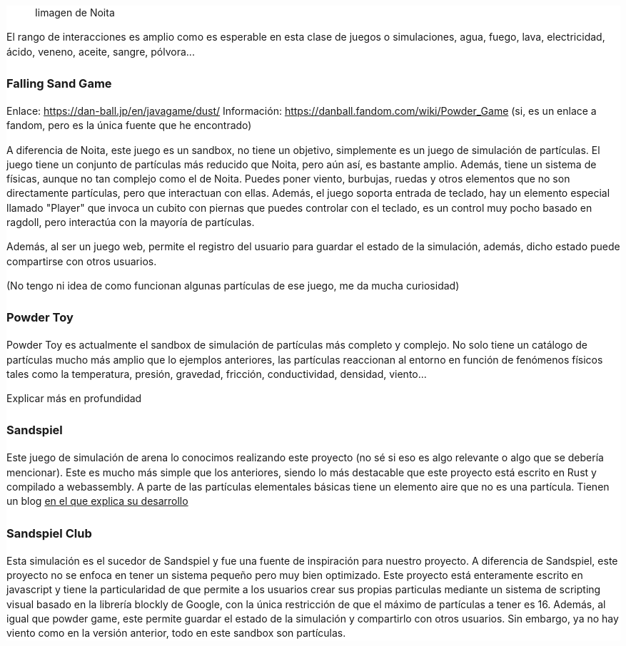 <Figure>

Iimagen de Noita

</Figure>

El rango de interacciones es amplio como es esperable en esta clase de juegos o simulaciones, agua, fuego, lava, electricidad, ácido, veneno, aceite, sangre, pólvora...

### Falling Sand Game

Enlace: https://dan-ball.jp/en/javagame/dust/
Información: https://danball.fandom.com/wiki/Powder_Game (si, es un enlace a fandom, pero es la única fuente que he encontrado)

A diferencia de Noita, este juego es un sandbox, no tiene un objetivo, simplemente es un juego de simulación de partículas. El juego tiene un conjunto de partículas más reducido que Noita, pero aún así, es bastante amplio. Además, tiene un sistema de físicas, aunque no tan complejo como el de Noita. Puedes poner viento, burbujas, ruedas y otros elementos que no son directamente partículas, pero que interactuan con ellas. Además, el juego soporta entrada de teclado, hay un elemento especial llamado "Player" que invoca un cubito con piernas que puedes controlar con el teclado, es un control muy pocho basado en ragdoll, pero interactúa con la mayoría de partículas.

Además, al ser un juego web, permite el registro del usuario para guardar el estado de la simulación, además, dicho estado puede compartirse con otros usuarios.

(No tengo ni idea de como funcionan algunas partículas de ese juego, me da mucha curiosidad)

### Powder Toy

Powder Toy es actualmente el sandbox de simulación de partículas más completo y complejo. No solo tiene un catálogo de partículas mucho más amplio que lo ejemplos anteriores, las partículas reaccionan al entorno en función de fenómenos físicos tales como la temperatura, presión, gravedad, fricción, conductividad, densidad, viento...

Explicar más en profundidad

### Sandspiel

Este juego de simulación de arena lo conocimos realizando este proyecto (no sé si eso es algo relevante o algo que se debería mencionar). Este es mucho más simple que los anteriores, siendo lo más destacable que este proyecto está escrito en Rust y compilado a webassembly. A parte de las partículas elementales básicas tiene un elemento aire que no es una partícula. Tienen un blog [en el que explica su desarrollo](https://maxbittker.com/making-sandspiel)

### Sandspiel Club

Esta simulación es el sucedor de Sandspiel y fue una fuente de inspiración para nuestro proyecto. A diferencia de Sandspiel, este proyecto no se enfoca en tener un sistema pequeño pero muy bien optimizado. Este proyecto está enteramente escrito en javascript y tiene la particularidad de que permite a los usuarios crear sus propias particulas mediante un sistema de scripting visual basado en la librería blockly de Google, con la única restricción de que el máximo de partículas a tener es 16. Además, al igual que powder game, este permite guardar el estado de la simulación y compartirlo con otros usuarios. Sin embargo, ya no hay viento como en la versión anterior, todo en este sandbox son partículas.

